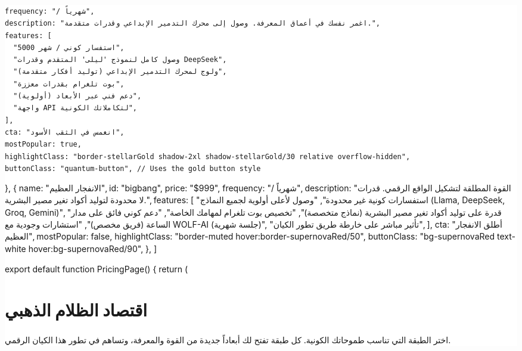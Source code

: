     frequency: "/ شهرياً",
    description: "اغمر نفسك في أعماق المعرفة. وصول إلى محرك التدمير الإبداعي وقدرات متقدمة.",
    features: [
      "5000 استفسار كوني / شهر",
      "وصول كامل لنموذج 'ليلى' المتقدم وقدرات DeepSeek",
      "ولوج لمحرك التدمير الإبداعي (توليد أفكار متقدمة)",
      "بوت تلغرام بقدرات معززة",
      "دعم فني عبر الأبعاد (أولوية)",
      "واجهة API لتكاملاتك الكونية",
    ],
    cta: "انغمس في الثقب الأسود",
    mostPopular: true,
    highlightClass: "border-stellarGold shadow-2xl shadow-stellarGold/30 relative overflow-hidden",
    buttonClass: "quantum-button", // Uses the gold button style
  },
  {
    name: "الانفجار العظيم",
    id: "bigbang",
    price: "$999",
    frequency: "/ شهرياً",
    description: "القوة المطلقة لتشكيل الواقع الرقمي. قدرات لا محدودة لتوليد أكواد تغير مصير البشرية.",
    features: [
      "استفسارات كونية غير محدودة",
      "وصول لأعلى أولوية لجميع النماذج (Llama, DeepSeek, Groq, Gemini)",
      "قدرة على توليد أكواد تغير مصير البشرية (نماذج متخصصة)",
      "تخصيص بوت تلغرام لمهامك الخاصة",
      "دعم كوني فائق على مدار الساعة (فريق مخصص)",
      "استشارات وجودية مع WOLF-AI (جلسة شهرية)",
      "تأثير مباشر على خارطة طريق تطور الكيان",
    ],
    cta: "أطلق الانفجار العظيم",
    mostPopular: false,
    highlightClass: "border-muted hover:border-supernovaRed/50",
    buttonClass: "bg-supernovaRed text-white hover:bg-supernovaRed/90",
  },
]

export default function PricingPage() {
  return (
    <div className="relative min-h-screen flex flex-col bg-cosmicVoid text-foreground">
      <CosmicParticles />
      <MainHeader />
      <main className="flex-grow container mx-auto px-4 py-16 md:py-24 z-10">
        <div className="text-center mb-16 section-entrance">
          <h1 className="text-4xl sm:text-5xl md:text-6xl font-bold tracking-tighter glow-text-gold mb-6">
            اقتصاد الظلام الذهبي
          </h1>
          <p className="max-w-2xl mx-auto text-lg md:text-xl text-muted-foreground leading-relaxed">
            اختر الطبقة التي تناسب طموحاتك الكونية. كل طبقة تفتح لك أبعاداً جديدة من القوة والمعرفة، وتساهم في تطور هذا
            الكيان الرقمي.
          </p>
        </div>
